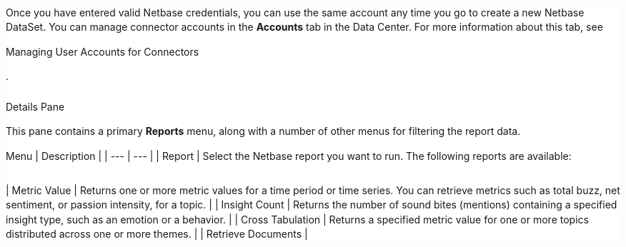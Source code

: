 
 Once you have entered valid Netbase credentials, you can use the same account any time you go to create a new Netbase DataSet. You can manage connector accounts in the
 **Accounts**
 tab in the Data Center. For more information about this tab, see

Managing User Accounts for Connectors

.


###
 Details Pane

This pane contains a primary
 **Reports**
 menu, along with a number of other menus for filtering the report data.


 Menu
  |
 Description
  |
| --- | --- |
|
 Report
  |
 Select the Netbase report you want to run. The following reports are available:


|  |  |
| --- | --- |
|
 Metric Value
  |
 Returns one or more metric values for a time period or time series. You can retrieve metrics such as total buzz, net sentiment, or passion intensity, for a topic.
  |
|
 Insight Count
  |
 Returns the number of sound bites (mentions) containing a specified insight type, such as an emotion or a behavior.
  |
|
 Cross Tabulation
  |
 Returns a specified metric value for one or more topics distributed across one or more themes.
  |
|
 Retrieve Documents
  |
